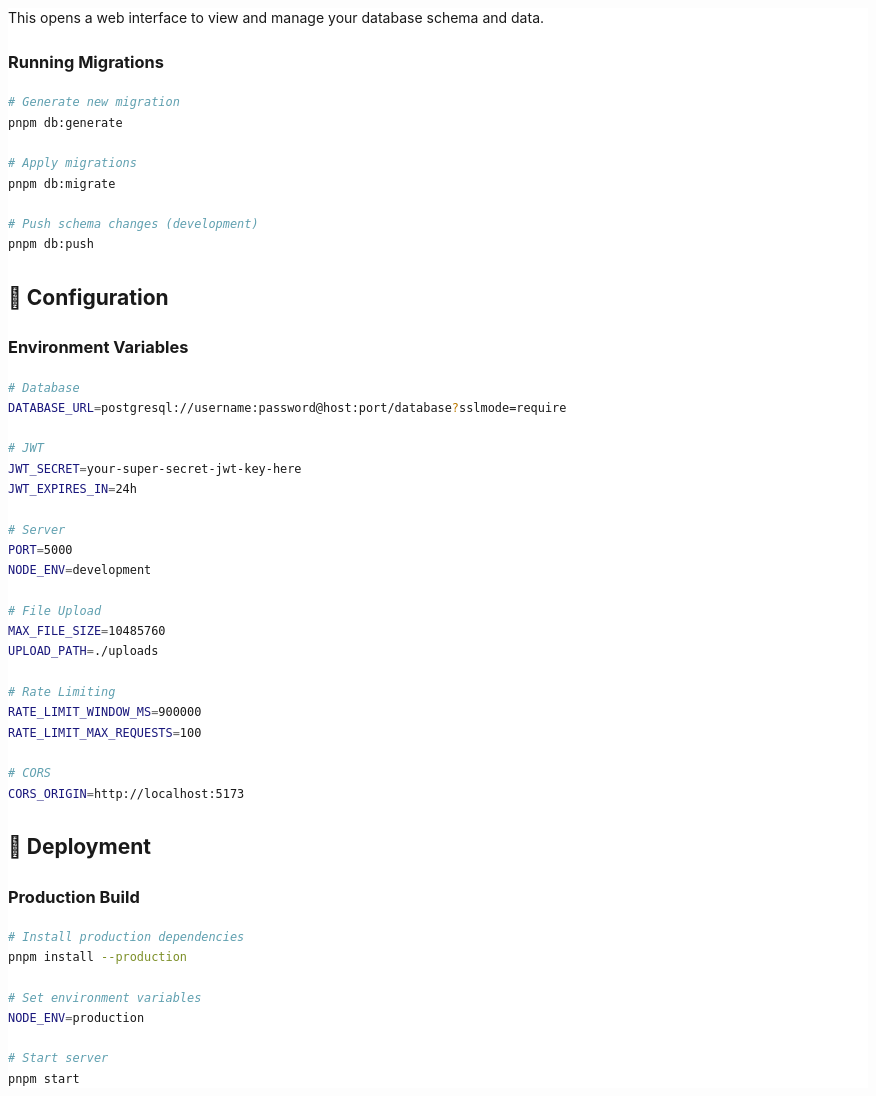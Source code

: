 This opens a web interface to view and manage your database schema and data.

### Running Migrations

```bash
# Generate new migration
pnpm db:generate

# Apply migrations
pnpm db:migrate

# Push schema changes (development)
pnpm db:push
```

## 🔧 Configuration

### Environment Variables

```bash
# Database
DATABASE_URL=postgresql://username:password@host:port/database?sslmode=require

# JWT
JWT_SECRET=your-super-secret-jwt-key-here
JWT_EXPIRES_IN=24h

# Server
PORT=5000
NODE_ENV=development

# File Upload
MAX_FILE_SIZE=10485760
UPLOAD_PATH=./uploads

# Rate Limiting
RATE_LIMIT_WINDOW_MS=900000
RATE_LIMIT_MAX_REQUESTS=100

# CORS
CORS_ORIGIN=http://localhost:5173
```

## 🚀 Deployment

### Production Build

```bash
# Install production dependencies
pnpm install --production

# Set environment variables
NODE_ENV=production

# Start server
pnpm start
```
